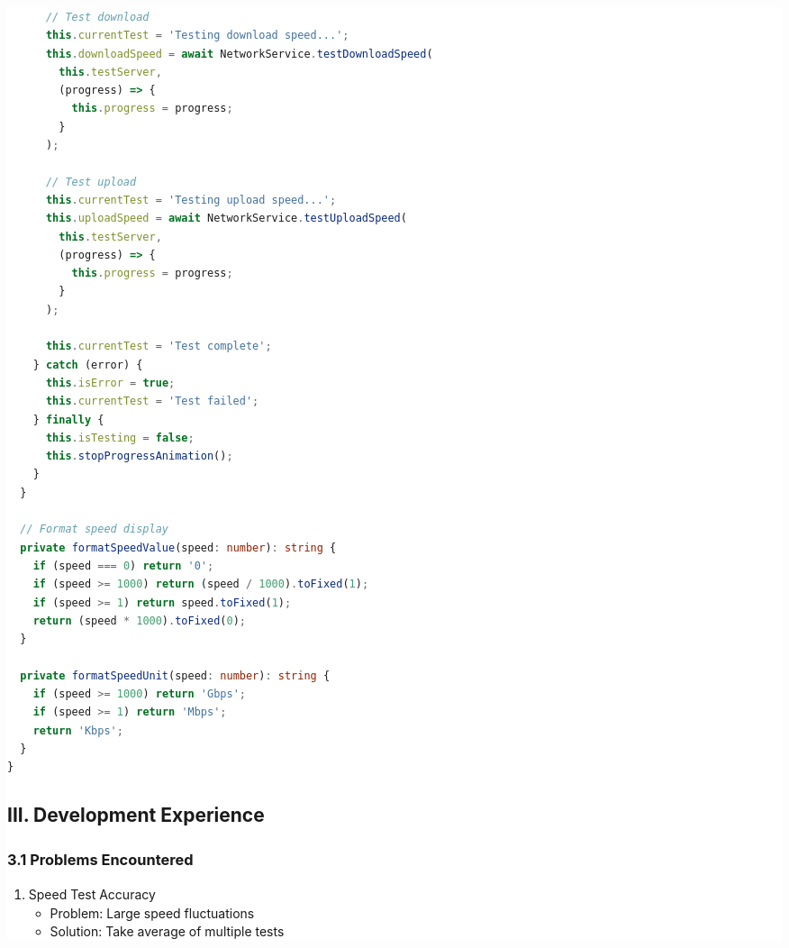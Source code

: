 ```typescript
      // Test download
      this.currentTest = 'Testing download speed...';
      this.downloadSpeed = await NetworkService.testDownloadSpeed(
        this.testServer,
        (progress) => {
          this.progress = progress;
        }
      );

      // Test upload
      this.currentTest = 'Testing upload speed...';
      this.uploadSpeed = await NetworkService.testUploadSpeed(
        this.testServer,
        (progress) => {
          this.progress = progress;
        }
      );

      this.currentTest = 'Test complete';
    } catch (error) {
      this.isError = true;
      this.currentTest = 'Test failed';
    } finally {
      this.isTesting = false;
      this.stopProgressAnimation();
    }
  }

  // Format speed display
  private formatSpeedValue(speed: number): string {
    if (speed === 0) return '0';
    if (speed >= 1000) return (speed / 1000).toFixed(1);
    if (speed >= 1) return speed.toFixed(1);
    return (speed * 1000).toFixed(0);
  }

  private formatSpeedUnit(speed: number): string {
    if (speed >= 1000) return 'Gbps';
    if (speed >= 1) return 'Mbps';
    return 'Kbps';
  }
}
```

## III. Development Experience

### 3.1 Problems Encountered

1. Speed Test Accuracy
   - Problem: Large speed fluctuations
   - Solution: Take average of multiple tests
